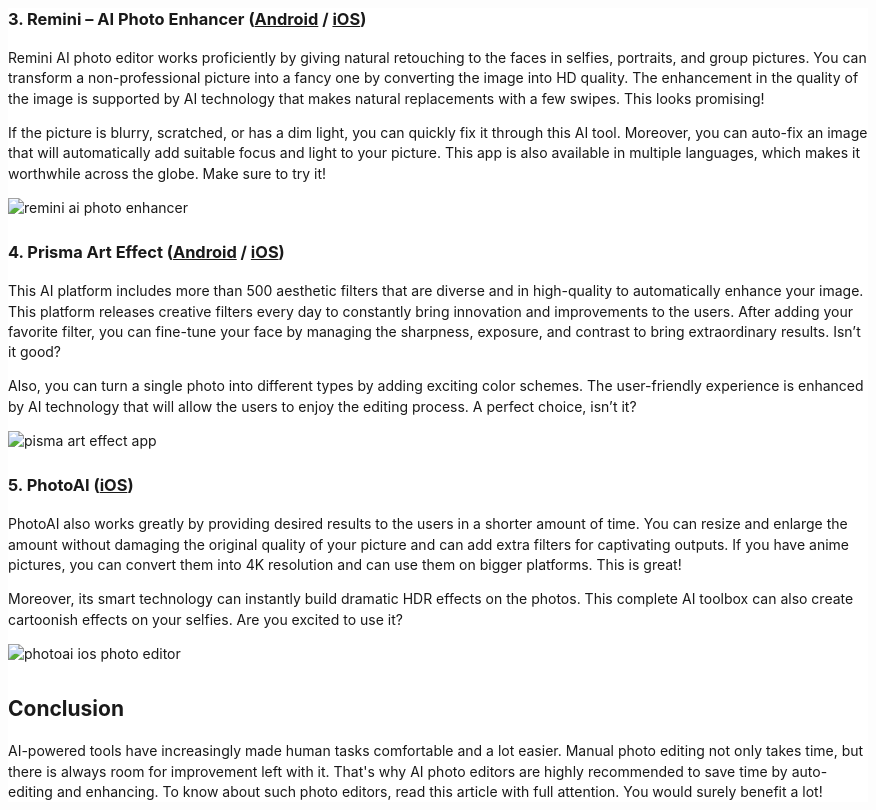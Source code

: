 
### 3\. Remini – AI Photo Enhancer ([Android](https://play.google.com/store/apps/details?id=com.bigwinepot.nwdn.international) / [iOS](https://apps.apple.com/us/app/remini-ai-photo-enhancer/id1470373330))

Remini AI photo editor works proficiently by giving natural retouching to the faces in selfies, portraits, and group pictures. You can transform a non-professional picture into a fancy one by converting the image into HD quality. The enhancement in the quality of the image is supported by AI technology that makes natural replacements with a few swipes. This looks promising!

If the picture is blurry, scratched, or has a dim light, you can quickly fix it through this AI tool. Moreover, you can auto-fix an image that will automatically add suitable focus and light to your picture. This app is also available in multiple languages, which makes it worthwhile across the globe. Make sure to try it!

![remini ai photo enhancer](https://images.wondershare.com/filmora/article-images/2022/mobile-and-desktop-ai-editors-8.jpg)

### 4\. Prisma Art Effect ([Android](https://play.google.com/store/apps/details?id=com.neuralprisma&hl=en&gl=US) / [iOS](https://apps.apple.com/us/app/prisma-photo-editor-filters/id1122649984))

This AI platform includes more than 500 aesthetic filters that are diverse and in high-quality to automatically enhance your image. This platform releases creative filters every day to constantly bring innovation and improvements to the users. After adding your favorite filter, you can fine-tune your face by managing the sharpness, exposure, and contrast to bring extraordinary results. Isn’t it good?

Also, you can turn a single photo into different types by adding exciting color schemes. The user-friendly experience is enhanced by AI technology that will allow the users to enjoy the editing process. A perfect choice, isn’t it?

![pisma art effect app](https://images.wondershare.com/filmora/article-images/2022/mobile-and-desktop-ai-editors-9.jpg)

### 5\. PhotoAI ([iOS](https://apps.apple.com/us/app/photoai-ai-photo-enhancer/id1590124720))

PhotoAI also works greatly by providing desired results to the users in a shorter amount of time. You can resize and enlarge the amount without damaging the original quality of your picture and can add extra filters for captivating outputs. If you have anime pictures, you can convert them into 4K resolution and can use them on bigger platforms. This is great!

Moreover, its smart technology can instantly build dramatic HDR effects on the photos. This complete AI toolbox can also create cartoonish effects on your selfies. Are you excited to use it?

![photoai ios photo editor](https://images.wondershare.com/filmora/article-images/2022/mobile-and-desktop-ai-editors-10.jpg)

## Conclusion

AI-powered tools have increasingly made human tasks comfortable and a lot easier. Manual photo editing not only takes time, but there is always room for improvement left with it. That's why AI photo editors are highly recommended to save time by auto-editing and enhancing. To know about such photo editors, read this article with full attention. You would surely benefit a lot!
